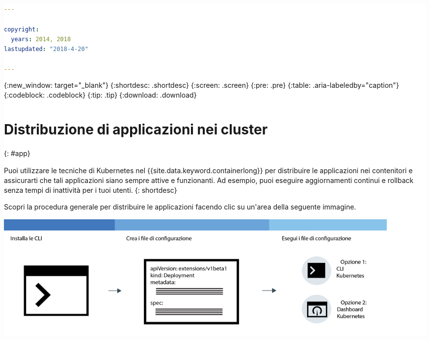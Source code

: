 ```yaml
---

copyright:
  years: 2014, 2018
lastupdated: "2018-4-20"

---
```


{:new_window: target="_blank"}
{:shortdesc: .shortdesc}
{:screen: .screen}
{:pre: .pre}
{:table: .aria-labeledby="caption"}
{:codeblock: .codeblock}
{:tip: .tip}
{:download: .download}


# Distribuzione di applicazioni nei cluster
{: #app}

Puoi utilizzare le tecniche di Kubernetes nel {{site.data.keyword.containerlong}} per distribuire le applicazioni nei contenitori e assicurarti che tali applicazioni siano sempre attive e funzionanti. Ad esempio, puoi eseguire aggiornamenti continui e rollback senza tempi di inattività per i tuoi utenti.
{: shortdesc}

Scopri la procedura generale per distribuire le applicazioni facendo clic su un'area della seguente immagine.

<img usemap="#d62e18" border="0" class="image" id="basic_deployment_process" src="images/basic_deployment_process.png" width="780" style="width:780px;" alt="Processo di distribuzione di base"/>
<map name="d62e18" id="d62e18">
<area href="cs_cli_install.html" target="_blank" alt="Installa le CLI." title="Installa le CLI." shape="rect" coords="30, 69, 179, 209" />
<area href="https://kubernetes.io/docs/concepts/configuration/overview/" target="_blank" alt="Crea un file di configurazione per la tua applicazione. Consulta le procedure consigliate da Kubernetes." title="Crea un file di configurazione per la tua applicazione. Consulta le procedure consigliate da Kubernetes." shape="rect" coords="254, 64, 486, 231" />
<area href="#app_cli" target="_blank" alt="Opzione 1: esegui i file di configurazione della CLI Kubernetes." title="Opzione 1: esegui i file di configurazione della CLI Kubernetes." shape="rect" coords="544, 67, 730, 124" />
<area href="#cli_dashboard" target="_blank" alt="Opzione 2: avvia il dashboard Kubernetes in locale ed esegui i file di configurazione." title="Opzione 2: avvia il dashboard Kubernetes in locale ed esegui i file di configurazione." shape="rect" coords="544, 141, 728, 204" />
</map>
